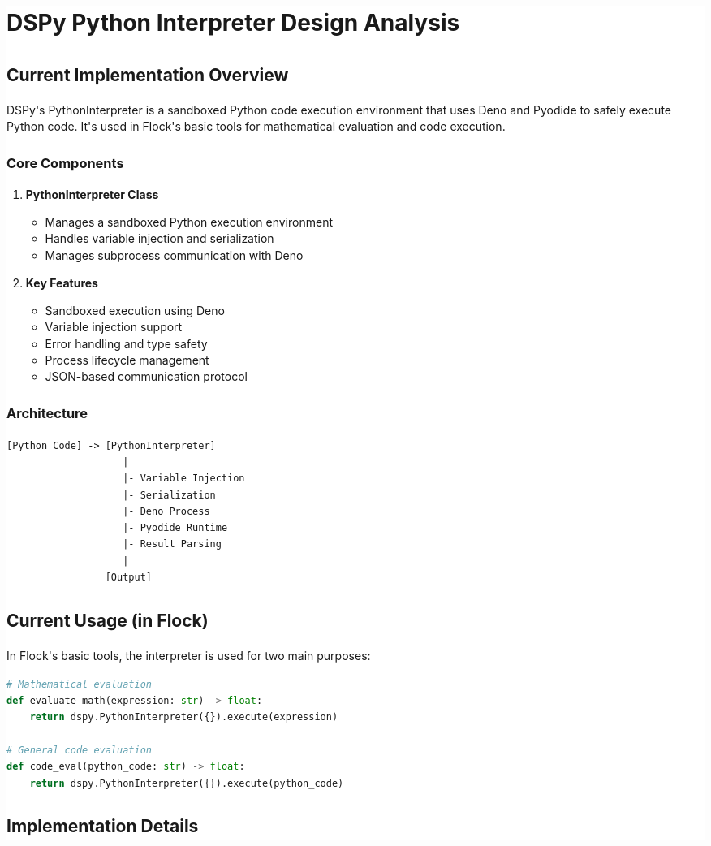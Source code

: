 # DSPy Python Interpreter Design Analysis

## Current Implementation Overview

DSPy's PythonInterpreter is a sandboxed Python code execution environment that uses Deno and Pyodide to safely execute Python code. It's used in Flock's basic tools for mathematical evaluation and code execution.

### Core Components

1. **PythonInterpreter Class**
   - Manages a sandboxed Python execution environment
   - Handles variable injection and serialization
   - Manages subprocess communication with Deno

2. **Key Features**
   - Sandboxed execution using Deno
   - Variable injection support
   - Error handling and type safety
   - Process lifecycle management
   - JSON-based communication protocol

### Architecture

```
[Python Code] -> [PythonInterpreter]
                    |
                    |- Variable Injection
                    |- Serialization
                    |- Deno Process
                    |- Pyodide Runtime
                    |- Result Parsing
                    |
                 [Output]
```

## Current Usage (in Flock)

In Flock's basic tools, the interpreter is used for two main purposes:

```python
# Mathematical evaluation
def evaluate_math(expression: str) -> float:
    return dspy.PythonInterpreter({}).execute(expression)

# General code evaluation
def code_eval(python_code: str) -> float:
    return dspy.PythonInterpreter({}).execute(python_code)
```

## Implementation Details
